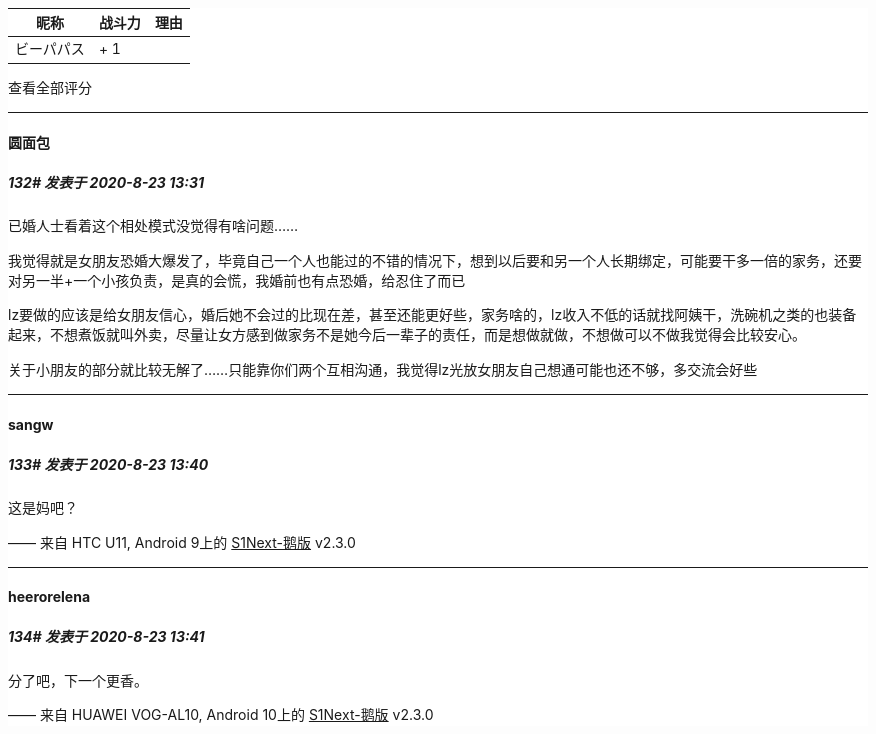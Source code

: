 |昵称|战斗力|理由|
|----|---|---|
| ビーパパス| + 1||



查看全部评分






*****

####  圆面包  
##### 132#       发表于 2020-8-23 13:31




已婚人士看着这个相处模式没觉得有啥问题……

我觉得就是女朋友恐婚大爆发了，毕竟自己一个人也能过的不错的情况下，想到以后要和另一个人长期绑定，可能要干多一倍的家务，还要对另一半+一个小孩负责，是真的会慌，我婚前也有点恐婚，给忍住了而已

lz要做的应该是给女朋友信心，婚后她不会过的比现在差，甚至还能更好些，家务啥的，lz收入不低的话就找阿姨干，洗碗机之类的也装备起来，不想煮饭就叫外卖，尽量让女方感到做家务不是她今后一辈子的责任，而是想做就做，不想做可以不做我觉得会比较安心。

关于小朋友的部分就比较无解了……只能靠你们两个互相沟通，我觉得lz光放女朋友自己想通可能也还不够，多交流会好些







*****

####  sangw  
##### 133#       发表于 2020-8-23 13:40




这是妈吧？

—— 来自 HTC U11, Android 9上的 [S1Next-鹅版](https://github.com/ykrank/S1-Next/releases) v2.3.0







*****

####  heerorelena  
##### 134#       发表于 2020-8-23 13:41




分了吧，下一个更香。

—— 来自 HUAWEI VOG-AL10, Android 10上的 [S1Next-鹅版](https://github.com/ykrank/S1-Next/releases) v2.3.0


